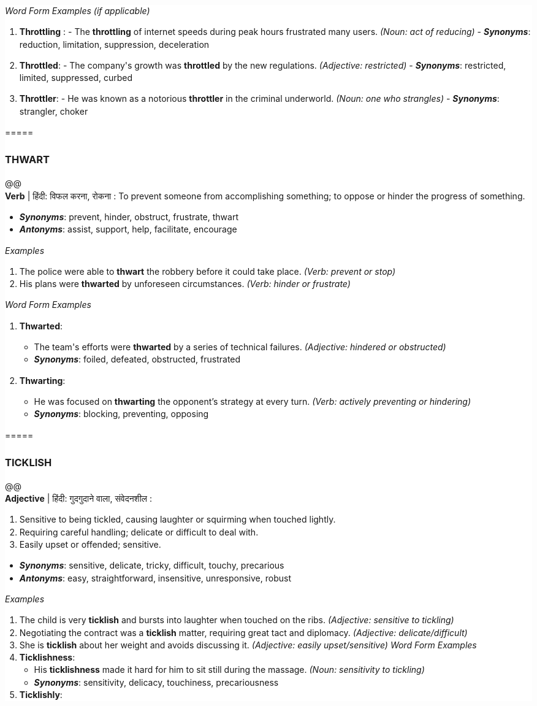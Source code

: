 _Word Form Examples (if applicable)_

1. **Throttling** :
        - The **throttling** of internet speeds during peak hours frustrated many users. _(Noun: act of reducing)_
        - ***Synonyms***: reduction, limitation, suppression, deceleration

2. **Throttled**:
        - The company's growth was **throttled** by the new regulations. _(Adjective: restricted)_
        - ***Synonyms***: restricted, limited, suppressed, curbed

3. **Throttler**:
        - He was known as a notorious **throttler** in the criminal underworld. _(Noun: one who strangles)_
        - ***Synonyms***: strangler, choker

=====

### THWART
@@  
**Verb** | हिंदी: विफल करना, रोकना : To prevent someone from accomplishing something; to oppose or hinder the progress of something.

- ***Synonyms***: prevent, hinder, obstruct, frustrate, thwart
- ***Antonyms***: assist, support, help, facilitate, encourage

_Examples_

1. The police were able to **thwart** the robbery before it could take place. _(Verb: prevent or stop)_
2. His plans were **thwarted** by unforeseen circumstances. _(Verb: hinder or frustrate)_

_Word Form Examples_

1. **Thwarted**:
    
    - The team's efforts were **thwarted** by a series of technical failures. _(Adjective: hindered or obstructed)_
    - ***Synonyms***: foiled, defeated, obstructed, frustrated
2. **Thwarting**:
    
    - He was focused on **thwarting** the opponent’s strategy at every turn. _(Verb: actively preventing or hindering)_
    - ***Synonyms***: blocking, preventing, opposing

=====

### TICKLISH
@@  
**Adjective** | हिंदी: गुदगुदाने वाला, संवेदनशील : 
1. Sensitive to being tickled, causing laughter or squirming when touched lightly.
2. Requiring careful handling; delicate or difficult to deal with.
3. Easily upset or offended; sensitive.

- ***Synonyms***: sensitive, delicate, tricky, difficult, touchy, precarious
- ***Antonyms***: easy, straightforward, insensitive, unresponsive, robust

_Examples_
1. The child is very **ticklish** and bursts into laughter when touched on the ribs. _(Adjective: sensitive to tickling)_
2. Negotiating the contract was a **ticklish** matter, requiring great tact and diplomacy. _(Adjective: delicate/difficult)_
3. She is **ticklish** about her weight and avoids discussing it. _(Adjective: easily upset/sensitive)_
_Word Form Examples_
1. **Ticklishness**:
	- His **ticklishness** made it hard for him to sit still during the massage. _(Noun: sensitivity to tickling)_
	- ***Synonyms***: sensitivity, delicacy, touchiness, precariousness
2. **Ticklishly**: